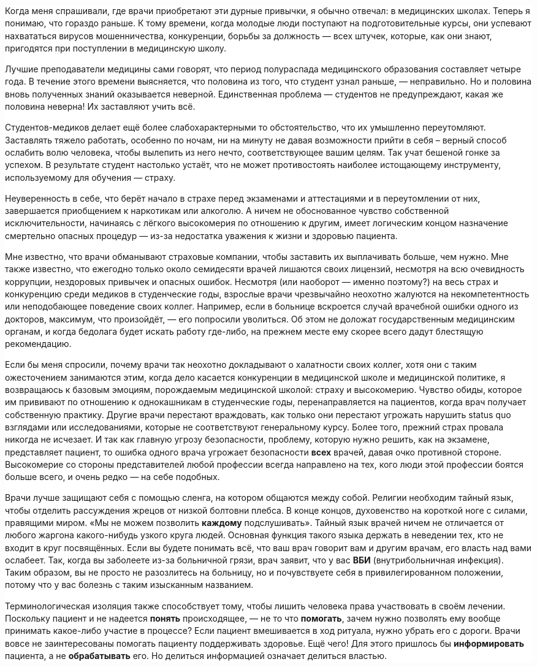 Когда меня спрашивали, где врачи приобретают эти дурные привычки, я обычно отвечал: в медицинских школах. Теперь я понимаю, что гораздо раньше. К тому времени, когда молодые люди поступают на подготовительные курсы, они успевают нахвататься вирусов мошенничества, конкуренции, борьбы за должность — всех штучек, которые, как они знают, пригодятся при поступлении в медицинскую школу.  
  
Лучшие преподаватели медицины сами говорят, что период полураспада медицинского образования составляет четыре года. В течение этого времени выясняется, что половина из того, что студент узнал раньше, — неправильно. Но и половина вновь полученных знаний оказывается неверной. Единственная проблема — студентов не предупреждают, какая же половина неверна! Их заставляют учить всё.  
  
Студентов-медиков делает ещё более слабохарактерными то обстоятельство, что их умышленно переутомляют. Заставлять тяжело работать, особенно по ночам, ни на минуту не давая возможности прийти в себя – верный способ ослабить волю человека, чтобы вылепить из него нечто, соответствующее вашим целям. Так учат бешеной гонке за успехом. В результате студент настолько устаёт, что не может противостоять наиболее истощающему инструменту, используемому для обучения — страху.  
  
Неуверенность в себе, что берёт начало в страхе перед экзаменами и аттестациями и в переутомлении от них, завершается приобщением к наркотикам или алкоголю. А ничем не обоснованное чувство собственной исключительности, начинаясь с лёгкого высокомерия по отношению к другим, имеет логическим концом назначение смертельно опасных процедур — из-за недостатка уважения к жизни и здоровью пациента.  
  
Мне известно, что врачи обманывают страховые компании, чтобы заставить их выплачивать больше, чем нужно. Мне также известно, что ежегодно только около семидесяти врачей лишаются своих лицензий, несмотря на всю очевидность коррупции, нездоровых привычек и опасных ошибок. Несмотря (или наоборот — именно поэтому?) на весь страх и конкуренцию среди медиков в студенческие годы, взрослые врачи чрезвычайно неохотно жалуются на некомпетентность или неподобающее поведение своих коллег. Например, если в больнице вскроется случай врачебной ошибки одного из докторов, максимум, что произойдёт, — его попросили уволиться. Об этом не доложат государственным медицинским органам, и когда бедолага будет искать работу где-либо, на прежнем месте ему скорее всего дадут блестящую рекомендацию.  
  
Если бы меня спросили, почему врачи так неохотно докладывают о халатности своих коллег, хотя они с таким ожесточением занимаются этим, когда дело касается конкуренции в медицинской школе и медицинской политике, я возвращаюсь к базовым эмоциям, порождаемым медицинской школой: страху и высокомерию. Чувство обиды, которое им прививают по отношению к однокашникам в студенческие годы, перенаправляется на пациентов, когда врач получает собственную практику. Другие врачи перестают враждовать, как только они перестают угрожать нарушить status quo взглядами или исследованиями, которые не соответствуют генеральному курсу. Более того, прежний страх провала никогда не исчезает. И так как главную угрозу безопасности, проблему, которую нужно решить, как на экзамене, представляет пациент, то ошибка одного врача угрожает безопасности **всех** врачей, давая очко противной стороне. Высокомерие со стороны представителей любой профессии всегда направлено на тех, кого люди этой профессии боятся больше всего, и очень редко — на себе подобных.  
  
Врачи лучше защищают себя с помощью сленга, на котором общаются между собой. Религии необходим тайный язык, чтобы отделить рассуждения жрецов от низкой болтовни плебса. В конце концов, духовенство на короткой ноге с силами, правящими миром. «Мы не можем позволить **каждому** подслушивать». Тайный язык врачей ничем не отличается от любого жаргона какого-нибудь узкого круга людей. Основная функция такого языка держать в неведении тех, кто не входит в круг посвящённых. Если вы будете понимать всё, что ваш врач говорит вам и другим врачам, его власть над вами ослабеет. Так, когда вы заболеете из-за больничной грязи, врач заявит, что у вас **ВБИ** (внутрибольничная инфекция). Таким образом, вы не просто не разозлитесь на больницу, но и почувствуете себя в привилегированном положении, потому что у вас болезнь с таким изысканным названием.  
  
Терминологическая изоляция также способствует тому, чтобы лишить человека права участвовать в своём лечении. Поскольку пациент и не надеется **понять** происходящее, — не то что **помогать**, зачем нужно позволять ему вообще принимать какое-либо участие в процессе? Если пациент вмешивается в ход ритуала, нужно убрать его с дороги. Врачи вовсе не заинтересованы помогать пациенту поддерживать здоровье. Ещё чего! Для этого пришлось бы **информировать** пациента, а не **обрабатывать** его. Но делиться информацией означает делиться властью.  
  
